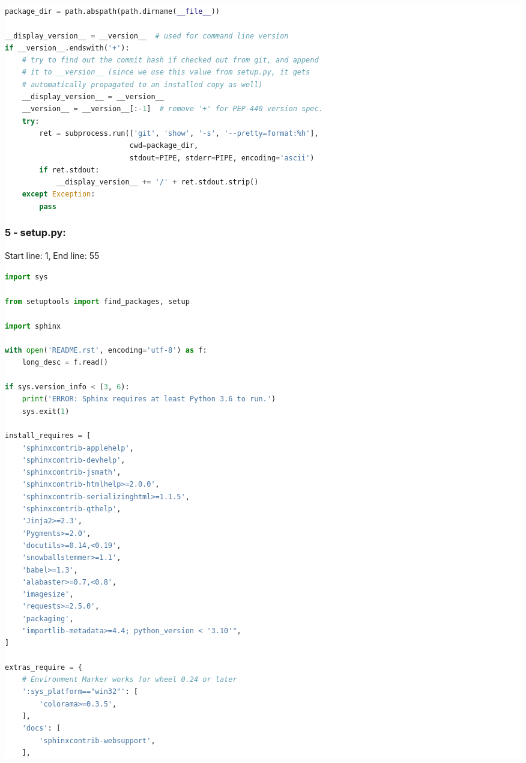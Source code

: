```python
package_dir = path.abspath(path.dirname(__file__))

__display_version__ = __version__  # used for command line version
if __version__.endswith('+'):
    # try to find out the commit hash if checked out from git, and append
    # it to __version__ (since we use this value from setup.py, it gets
    # automatically propagated to an installed copy as well)
    __display_version__ = __version__
    __version__ = __version__[:-1]  # remove '+' for PEP-440 version spec.
    try:
        ret = subprocess.run(['git', 'show', '-s', '--pretty=format:%h'],
                             cwd=package_dir,
                             stdout=PIPE, stderr=PIPE, encoding='ascii')
        if ret.stdout:
            __display_version__ += '/' + ret.stdout.strip()
    except Exception:
        pass
```
### 5 - setup.py:

Start line: 1, End line: 55

```python
import sys

from setuptools import find_packages, setup

import sphinx

with open('README.rst', encoding='utf-8') as f:
    long_desc = f.read()

if sys.version_info < (3, 6):
    print('ERROR: Sphinx requires at least Python 3.6 to run.')
    sys.exit(1)

install_requires = [
    'sphinxcontrib-applehelp',
    'sphinxcontrib-devhelp',
    'sphinxcontrib-jsmath',
    'sphinxcontrib-htmlhelp>=2.0.0',
    'sphinxcontrib-serializinghtml>=1.1.5',
    'sphinxcontrib-qthelp',
    'Jinja2>=2.3',
    'Pygments>=2.0',
    'docutils>=0.14,<0.19',
    'snowballstemmer>=1.1',
    'babel>=1.3',
    'alabaster>=0.7,<0.8',
    'imagesize',
    'requests>=2.5.0',
    'packaging',
    "importlib-metadata>=4.4; python_version < '3.10'",
]

extras_require = {
    # Environment Marker works for wheel 0.24 or later
    ':sys_platform=="win32"': [
        'colorama>=0.3.5',
    ],
    'docs': [
        'sphinxcontrib-websupport',
    ],
```